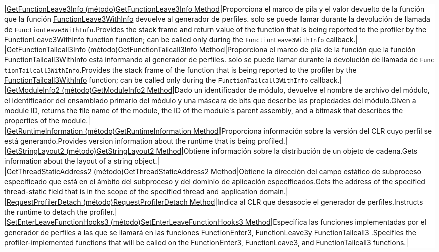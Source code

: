|[<span data-ttu-id="2727c-117">GetFunctionLeave3Info (método)</span><span class="sxs-lookup"><span data-stu-id="2727c-117">GetFunctionLeave3Info Method</span></span>](../../../../docs/framework/unmanaged-api/profiling/icorprofilerinfo3-getfunctionleave3info-method.md)|<span data-ttu-id="2727c-118">Proporciona el marco de pila y el valor devuelto de la función que la función [FunctionLeave3WithInfo](../../../../docs/framework/unmanaged-api/profiling/functionleave3withinfo-function.md) devuelve al generador de perfiles. solo se puede llamar durante la devolución de llamada de `FunctionLeave3WithInfo`.</span><span class="sxs-lookup"><span data-stu-id="2727c-118">Provides the stack frame and return value of the function that is being reported to the profiler by the [FunctionLeave3WithInfo function](../../../../docs/framework/unmanaged-api/profiling/functionleave3withinfo-function.md) function; can be called only during the `FunctionLeave3WithInfo` callback.</span></span>|  
|[<span data-ttu-id="2727c-119">GetFunctionTailcall3Info (método)</span><span class="sxs-lookup"><span data-stu-id="2727c-119">GetFunctionTailcall3Info Method</span></span>](../../../../docs/framework/unmanaged-api/profiling/icorprofilerinfo3-getfunctiontailcall3info-method.md)|<span data-ttu-id="2727c-120">Proporciona el marco de pila de la función que la función [FunctionTailcall3WithInfo](../../../../docs/framework/unmanaged-api/profiling/functiontailcall3withinfo-function.md) está informando al generador de perfiles. solo se puede llamar durante la devolución de llamada de `FunctionTailcall3WithInfo`.</span><span class="sxs-lookup"><span data-stu-id="2727c-120">Provides the stack frame of the function that is being reported to the profiler by the [FunctionTailcall3WithInfo](../../../../docs/framework/unmanaged-api/profiling/functiontailcall3withinfo-function.md) function; can be called only during the `FunctionTailcall3WithInfo` callback.</span></span>|  
|[<span data-ttu-id="2727c-121">GetModuleInfo2 (método)</span><span class="sxs-lookup"><span data-stu-id="2727c-121">GetModuleInfo2 Method</span></span>](../../../../docs/framework/unmanaged-api/profiling/icorprofilerinfo3-getmoduleinfo2-method.md)|<span data-ttu-id="2727c-122">Dado un identificador de módulo, devuelve el nombre de archivo del módulo, el identificador del ensamblado primario del módulo y una máscara de bits que describe las propiedades del módulo.</span><span class="sxs-lookup"><span data-stu-id="2727c-122">Given a module ID, returns the file name of the module, the ID of the module's parent assembly, and a bitmask that describes the properties of the module.</span></span>|  
|[<span data-ttu-id="2727c-123">GetRuntimeInformation (método)</span><span class="sxs-lookup"><span data-stu-id="2727c-123">GetRuntimeInformation Method</span></span>](../../../../docs/framework/unmanaged-api/profiling/icorprofilerinfo3-getruntimeinformation-method.md)|<span data-ttu-id="2727c-124">Proporciona información sobre la versión del CLR cuyo perfil se está generando.</span><span class="sxs-lookup"><span data-stu-id="2727c-124">Provides version information about the runtime that is being profiled.</span></span>|  
|[<span data-ttu-id="2727c-125">GetStringLayout2 (método)</span><span class="sxs-lookup"><span data-stu-id="2727c-125">GetStringLayout2 Method</span></span>](../../../../docs/framework/unmanaged-api/profiling/icorprofilerinfo3-getstringlayout2-method.md)|<span data-ttu-id="2727c-126">Obtiene información sobre la distribución de un objeto de cadena.</span><span class="sxs-lookup"><span data-stu-id="2727c-126">Gets information about the layout of a string object.</span></span>|  
|[<span data-ttu-id="2727c-127">GetThreadStaticAddress2 (método)</span><span class="sxs-lookup"><span data-stu-id="2727c-127">GetThreadStaticAddress2 Method</span></span>](../../../../docs/framework/unmanaged-api/profiling/icorprofilerinfo3-getthreadstaticaddress2-method.md)|<span data-ttu-id="2727c-128">Obtiene la dirección del campo estático de subproceso especificado que está en el ámbito del subproceso y del dominio de aplicación especificados.</span><span class="sxs-lookup"><span data-stu-id="2727c-128">Gets the address of the specified thread-static field that is in the scope of the specified thread and application domain.</span></span>|  
|[<span data-ttu-id="2727c-129">RequestProfilerDetach (método)</span><span class="sxs-lookup"><span data-stu-id="2727c-129">RequestProfilerDetach Method</span></span>](../../../../docs/framework/unmanaged-api/profiling/icorprofilerinfo3-requestprofilerdetach-method.md)|<span data-ttu-id="2727c-130">Indica al CLR que desasocie el generador de perfiles.</span><span class="sxs-lookup"><span data-stu-id="2727c-130">Instructs the runtime to detach the profiler.</span></span>|  
|[<span data-ttu-id="2727c-131">SetEnterLeaveFunctionHooks3 (método)</span><span class="sxs-lookup"><span data-stu-id="2727c-131">SetEnterLeaveFunctionHooks3 Method</span></span>](../../../../docs/framework/unmanaged-api/profiling/icorprofilerinfo3-setenterleavefunctionhooks3-method.md)|<span data-ttu-id="2727c-132">Especifica las funciones implementadas por el generador de perfiles a las que se llamará en las funciones [FunctionEnter3](../../../../docs/framework/unmanaged-api/profiling/functionenter3-function.md), [FunctionLeave3](../../../../docs/framework/unmanaged-api/profiling/functionleave3-function.md)y [FunctionTailcall3](../../../../docs/framework/unmanaged-api/profiling/functiontailcall3-function.md) .</span><span class="sxs-lookup"><span data-stu-id="2727c-132">Specifies the profiler-implemented functions that will be called on the [FunctionEnter3](../../../../docs/framework/unmanaged-api/profiling/functionenter3-function.md), [FunctionLeave3](../../../../docs/framework/unmanaged-api/profiling/functionleave3-function.md), and [FunctionTailcall3](../../../../docs/framework/unmanaged-api/profiling/functiontailcall3-function.md) functions.</span></span>|  